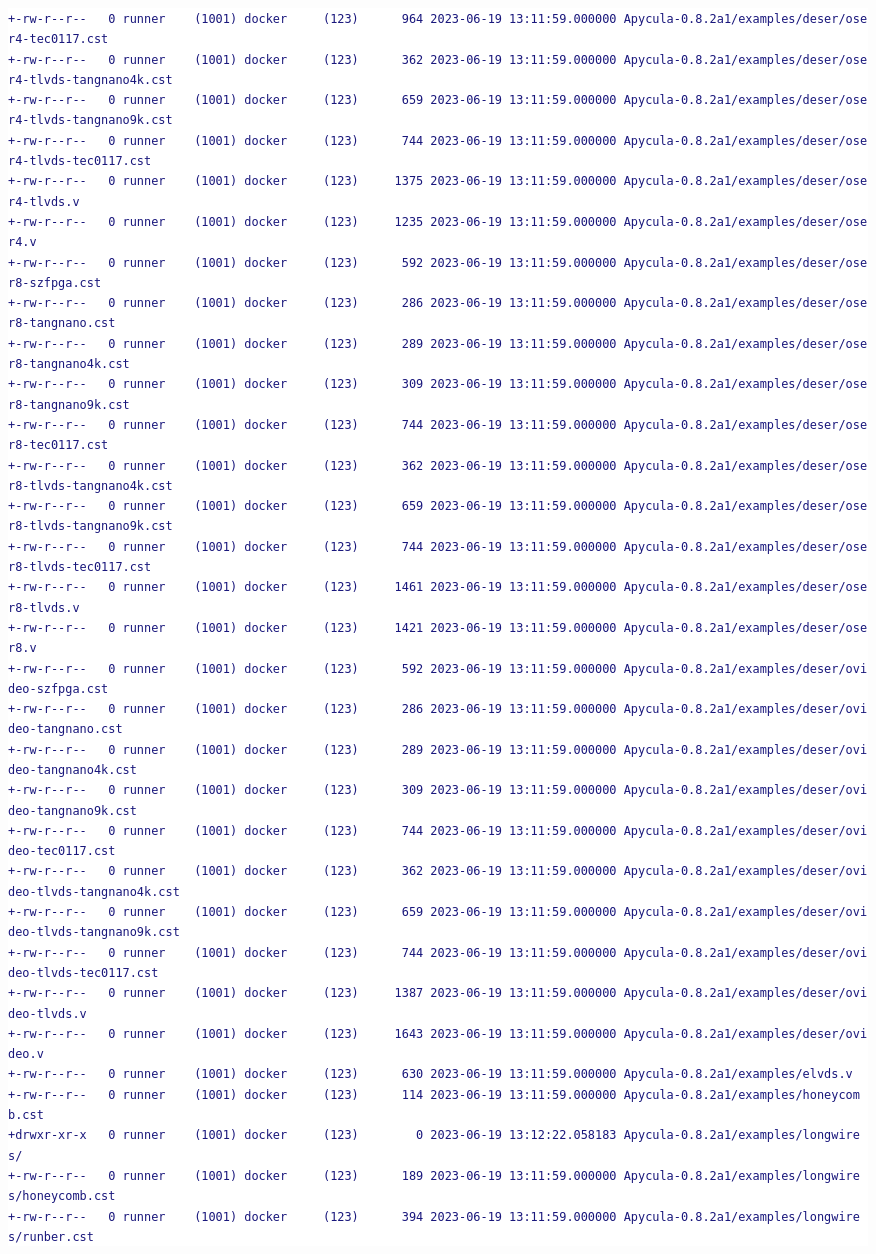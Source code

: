 ```diff
+-rw-r--r--   0 runner    (1001) docker     (123)      964 2023-06-19 13:11:59.000000 Apycula-0.8.2a1/examples/deser/oser4-tec0117.cst
+-rw-r--r--   0 runner    (1001) docker     (123)      362 2023-06-19 13:11:59.000000 Apycula-0.8.2a1/examples/deser/oser4-tlvds-tangnano4k.cst
+-rw-r--r--   0 runner    (1001) docker     (123)      659 2023-06-19 13:11:59.000000 Apycula-0.8.2a1/examples/deser/oser4-tlvds-tangnano9k.cst
+-rw-r--r--   0 runner    (1001) docker     (123)      744 2023-06-19 13:11:59.000000 Apycula-0.8.2a1/examples/deser/oser4-tlvds-tec0117.cst
+-rw-r--r--   0 runner    (1001) docker     (123)     1375 2023-06-19 13:11:59.000000 Apycula-0.8.2a1/examples/deser/oser4-tlvds.v
+-rw-r--r--   0 runner    (1001) docker     (123)     1235 2023-06-19 13:11:59.000000 Apycula-0.8.2a1/examples/deser/oser4.v
+-rw-r--r--   0 runner    (1001) docker     (123)      592 2023-06-19 13:11:59.000000 Apycula-0.8.2a1/examples/deser/oser8-szfpga.cst
+-rw-r--r--   0 runner    (1001) docker     (123)      286 2023-06-19 13:11:59.000000 Apycula-0.8.2a1/examples/deser/oser8-tangnano.cst
+-rw-r--r--   0 runner    (1001) docker     (123)      289 2023-06-19 13:11:59.000000 Apycula-0.8.2a1/examples/deser/oser8-tangnano4k.cst
+-rw-r--r--   0 runner    (1001) docker     (123)      309 2023-06-19 13:11:59.000000 Apycula-0.8.2a1/examples/deser/oser8-tangnano9k.cst
+-rw-r--r--   0 runner    (1001) docker     (123)      744 2023-06-19 13:11:59.000000 Apycula-0.8.2a1/examples/deser/oser8-tec0117.cst
+-rw-r--r--   0 runner    (1001) docker     (123)      362 2023-06-19 13:11:59.000000 Apycula-0.8.2a1/examples/deser/oser8-tlvds-tangnano4k.cst
+-rw-r--r--   0 runner    (1001) docker     (123)      659 2023-06-19 13:11:59.000000 Apycula-0.8.2a1/examples/deser/oser8-tlvds-tangnano9k.cst
+-rw-r--r--   0 runner    (1001) docker     (123)      744 2023-06-19 13:11:59.000000 Apycula-0.8.2a1/examples/deser/oser8-tlvds-tec0117.cst
+-rw-r--r--   0 runner    (1001) docker     (123)     1461 2023-06-19 13:11:59.000000 Apycula-0.8.2a1/examples/deser/oser8-tlvds.v
+-rw-r--r--   0 runner    (1001) docker     (123)     1421 2023-06-19 13:11:59.000000 Apycula-0.8.2a1/examples/deser/oser8.v
+-rw-r--r--   0 runner    (1001) docker     (123)      592 2023-06-19 13:11:59.000000 Apycula-0.8.2a1/examples/deser/ovideo-szfpga.cst
+-rw-r--r--   0 runner    (1001) docker     (123)      286 2023-06-19 13:11:59.000000 Apycula-0.8.2a1/examples/deser/ovideo-tangnano.cst
+-rw-r--r--   0 runner    (1001) docker     (123)      289 2023-06-19 13:11:59.000000 Apycula-0.8.2a1/examples/deser/ovideo-tangnano4k.cst
+-rw-r--r--   0 runner    (1001) docker     (123)      309 2023-06-19 13:11:59.000000 Apycula-0.8.2a1/examples/deser/ovideo-tangnano9k.cst
+-rw-r--r--   0 runner    (1001) docker     (123)      744 2023-06-19 13:11:59.000000 Apycula-0.8.2a1/examples/deser/ovideo-tec0117.cst
+-rw-r--r--   0 runner    (1001) docker     (123)      362 2023-06-19 13:11:59.000000 Apycula-0.8.2a1/examples/deser/ovideo-tlvds-tangnano4k.cst
+-rw-r--r--   0 runner    (1001) docker     (123)      659 2023-06-19 13:11:59.000000 Apycula-0.8.2a1/examples/deser/ovideo-tlvds-tangnano9k.cst
+-rw-r--r--   0 runner    (1001) docker     (123)      744 2023-06-19 13:11:59.000000 Apycula-0.8.2a1/examples/deser/ovideo-tlvds-tec0117.cst
+-rw-r--r--   0 runner    (1001) docker     (123)     1387 2023-06-19 13:11:59.000000 Apycula-0.8.2a1/examples/deser/ovideo-tlvds.v
+-rw-r--r--   0 runner    (1001) docker     (123)     1643 2023-06-19 13:11:59.000000 Apycula-0.8.2a1/examples/deser/ovideo.v
+-rw-r--r--   0 runner    (1001) docker     (123)      630 2023-06-19 13:11:59.000000 Apycula-0.8.2a1/examples/elvds.v
+-rw-r--r--   0 runner    (1001) docker     (123)      114 2023-06-19 13:11:59.000000 Apycula-0.8.2a1/examples/honeycomb.cst
+drwxr-xr-x   0 runner    (1001) docker     (123)        0 2023-06-19 13:12:22.058183 Apycula-0.8.2a1/examples/longwires/
+-rw-r--r--   0 runner    (1001) docker     (123)      189 2023-06-19 13:11:59.000000 Apycula-0.8.2a1/examples/longwires/honeycomb.cst
+-rw-r--r--   0 runner    (1001) docker     (123)      394 2023-06-19 13:11:59.000000 Apycula-0.8.2a1/examples/longwires/runber.cst
```